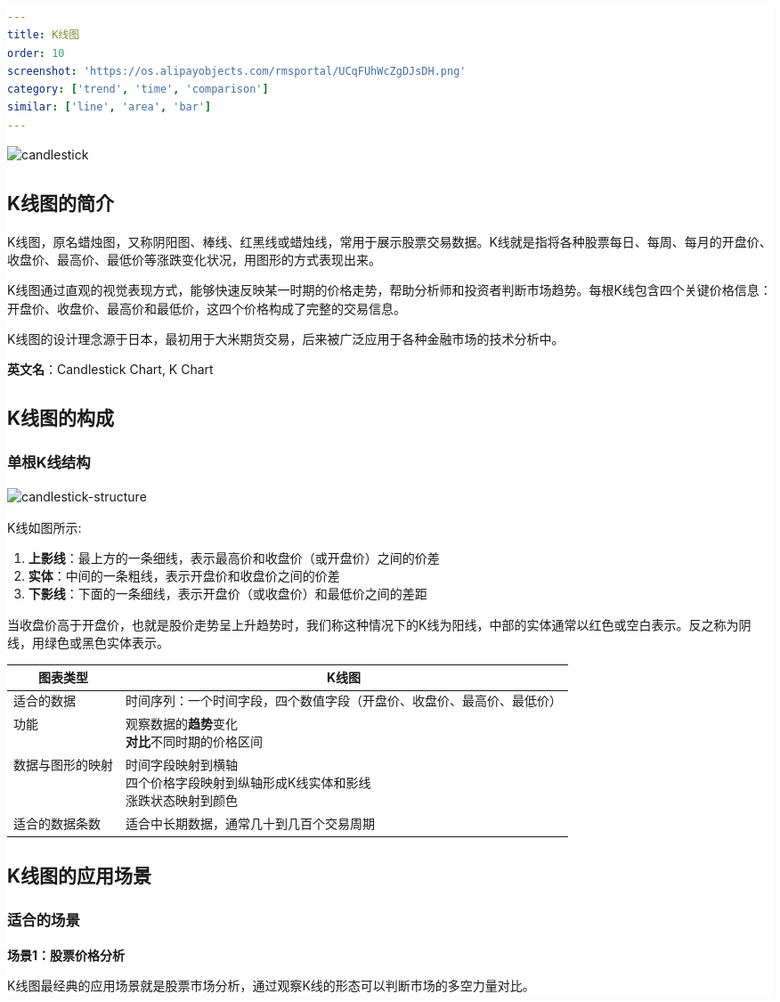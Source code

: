```yaml
---
title: K线图
order: 10
screenshot: 'https://os.alipayobjects.com/rmsportal/UCqFUhWcZgDJsDH.png'
category: ['trend', 'time', 'comparison']
similar: ['line', 'area', 'bar']
---
```


<img alt="candlestick" src="https://os.alipayobjects.com/rmsportal/UCqFUhWcZgDJsDH.png" width=600/>

## K线图的简介

K线图，原名蜡烛图，又称阴阳图、棒线、红黑线或蜡烛线，常用于展示股票交易数据。K线就是指将各种股票每日、每周、每月的开盘价、收盘价、最高价、最低价等涨跌变化状况，用图形的方式表现出来。

K线图通过直观的视觉表现方式，能够快速反映某一时期的价格走势，帮助分析师和投资者判断市场趋势。每根K线包含四个关键价格信息：开盘价、收盘价、最高价和最低价，这四个价格构成了完整的交易信息。

K线图的设计理念源于日本，最初用于大米期货交易，后来被广泛应用于各种金融市场的技术分析中。

**英文名**：Candlestick Chart, K Chart

## K线图的构成

### 单根K线结构

<img alt="candlestick-structure" src="https://t.alipayobjects.com/images/T1FtFkXXXlXXXXXXXX.png" width=600/>

K线如图所示:

1. **上影线**：最上方的一条细线，表示最高价和收盘价（或开盘价）之间的价差
2. **实体**：中间的一条粗线，表示开盘价和收盘价之间的价差
3. **下影线**：下面的一条细线，表示开盘价（或收盘价）和最低价之间的差距

当收盘价高于开盘价，也就是股价走势呈上升趋势时，我们称这种情况下的K线为阳线，中部的实体通常以红色或空白表示。反之称为阴线，用绿色或黑色实体表示。

| 图表类型         | K线图                                                                    |
| ---------------- | ----------------------------------------------------------------------- |
| 适合的数据       | 时间序列：一个时间字段，四个数值字段（开盘价、收盘价、最高价、最低价）     |
| 功能             | 观察数据的**趋势**变化<br>**对比**不同时期的价格区间                      |
| 数据与图形的映射 | 时间字段映射到横轴<br>四个价格字段映射到纵轴形成K线实体和影线<br>涨跌状态映射到颜色 |
| 适合的数据条数   | 适合中长期数据，通常几十到几百个交易周期                                  |

## K线图的应用场景

### 适合的场景

**场景1：股票价格分析**

K线图最经典的应用场景就是股票市场分析，通过观察K线的形态可以判断市场的多空力量对比。
